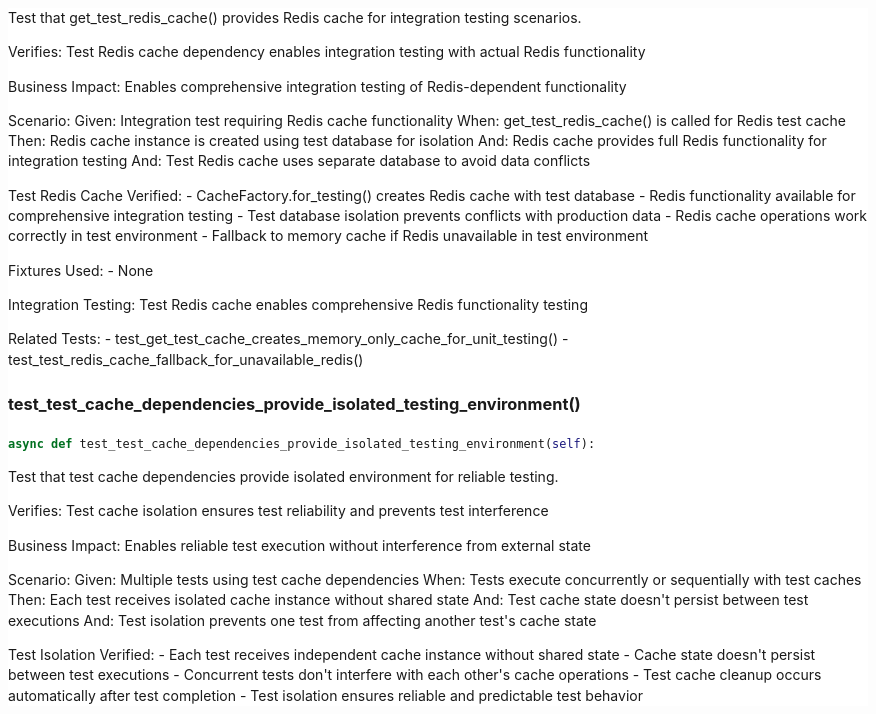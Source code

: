 Test that get_test_redis_cache() provides Redis cache for integration testing scenarios.

Verifies:
    Test Redis cache dependency enables integration testing with actual Redis functionality
    
Business Impact:
    Enables comprehensive integration testing of Redis-dependent functionality
    
Scenario:
    Given: Integration test requiring Redis cache functionality
    When: get_test_redis_cache() is called for Redis test cache
    Then: Redis cache instance is created using test database for isolation
    And: Redis cache provides full Redis functionality for integration testing
    And: Test Redis cache uses separate database to avoid data conflicts
    
Test Redis Cache Verified:
    - CacheFactory.for_testing() creates Redis cache with test database
    - Redis functionality available for comprehensive integration testing
    - Test database isolation prevents conflicts with production data
    - Redis cache operations work correctly in test environment
    - Fallback to memory cache if Redis unavailable in test environment
    
Fixtures Used:
    - None
    
Integration Testing:
    Test Redis cache enables comprehensive Redis functionality testing
    
Related Tests:
    - test_get_test_cache_creates_memory_only_cache_for_unit_testing()
    - test_test_redis_cache_fallback_for_unavailable_redis()

### test_test_cache_dependencies_provide_isolated_testing_environment()

```python
async def test_test_cache_dependencies_provide_isolated_testing_environment(self):
```

Test that test cache dependencies provide isolated environment for reliable testing.

Verifies:
    Test cache isolation ensures test reliability and prevents test interference
    
Business Impact:
    Enables reliable test execution without interference from external state
    
Scenario:
    Given: Multiple tests using test cache dependencies
    When: Tests execute concurrently or sequentially with test caches
    Then: Each test receives isolated cache instance without shared state
    And: Test cache state doesn't persist between test executions
    And: Test isolation prevents one test from affecting another test's cache state
    
Test Isolation Verified:
    - Each test receives independent cache instance without shared state
    - Cache state doesn't persist between test executions
    - Concurrent tests don't interfere with each other's cache operations
    - Test cache cleanup occurs automatically after test completion
    - Test isolation ensures reliable and predictable test behavior
    